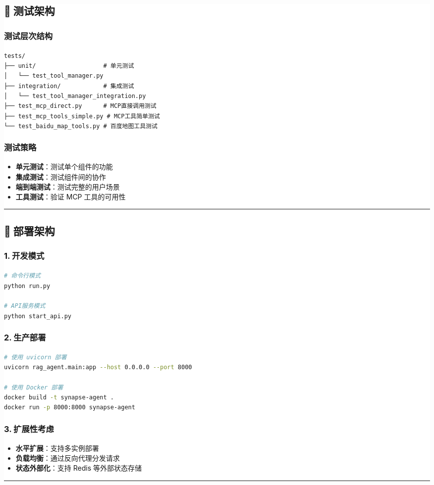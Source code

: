 
## 🧪 测试架构

### 测试层次结构

```
tests/
├── unit/                   # 单元测试
│   └── test_tool_manager.py
├── integration/            # 集成测试
│   └── test_tool_manager_integration.py
├── test_mcp_direct.py      # MCP直接调用测试
├── test_mcp_tools_simple.py # MCP工具简单测试
└── test_baidu_map_tools.py # 百度地图工具测试
```

### 测试策略

- **单元测试**：测试单个组件的功能
- **集成测试**：测试组件间的协作
- **端到端测试**：测试完整的用户场景
- **工具测试**：验证 MCP 工具的可用性

---

## 🚀 部署架构

### 1. 开发模式
```bash
# 命令行模式
python run.py

# API服务模式
python start_api.py
```

### 2. 生产部署
```bash
# 使用 uvicorn 部署
uvicorn rag_agent.main:app --host 0.0.0.0 --port 8000

# 使用 Docker 部署
docker build -t synapse-agent .
docker run -p 8000:8000 synapse-agent
```

### 3. 扩展性考虑

- **水平扩展**：支持多实例部署
- **负载均衡**：通过反向代理分发请求
- **状态外部化**：支持 Redis 等外部状态存储

---